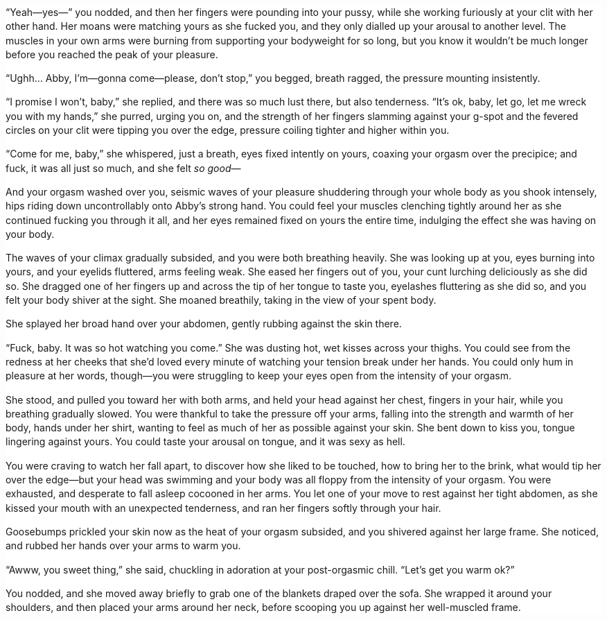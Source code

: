 “Yeah—yes—” you nodded, and then her fingers were pounding into your pussy, while she working furiously at your clit with her other hand. Her moans were matching yours as she fucked you, and they only dialled up your arousal to another level. The muscles in your own arms were burning from supporting your bodyweight for so long, but you know it wouldn’t be much longer before you reached the peak of your pleasure.

“Ughh… Abby, I’m—gonna come—please, don’t stop,” you begged, breath ragged, the pressure mounting insistently.

“I promise I won’t, baby,” she replied, and there was so much lust there, but also tenderness. “It’s ok, baby, let go, let me wreck you with my hands,” she purred, urging you on, and the strength of her fingers slamming against your g-spot and the fevered circles on your clit were tipping you over the edge, pressure coiling tighter and higher within you.

“Come for me, baby,” she whispered, just a breath, eyes fixed intently on yours, coaxing your orgasm over the precipice; and fuck, it was all just so much, and she felt _so good_—

And your orgasm washed over you, seismic waves of your pleasure shuddering through your whole body as you shook intensely, hips riding down uncontrollably onto Abby’s strong hand. You could feel your muscles clenching tightly around her as she continued fucking you through it all, and her eyes remained fixed on yours the entire time, indulging the effect she was having on your body.

The waves of your climax gradually subsided, and you were both breathing heavily. She was looking up at you, eyes burning into yours, and your eyelids fluttered, arms feeling weak. She eased her fingers out of you, your cunt lurching deliciously as she did so. She dragged one of her fingers up and across the tip of her tongue to taste you, eyelashes fluttering as she did so, and you felt your body shiver at the sight. She moaned breathily, taking in the view of your spent body.

She splayed her broad hand over your abdomen, gently rubbing against the skin there.

“Fuck, baby. It was so hot watching you come.” She was dusting hot, wet kisses across your thighs. You could see from the redness at her cheeks that she’d loved every minute of watching your tension break under her hands. You could only hum in pleasure at her words, though—you were struggling to keep your eyes open from the intensity of your orgasm.

She stood, and pulled you toward her with both arms, and held your head against her chest, fingers in your hair, while you breathing gradually slowed. You were thankful to take the pressure off your arms, falling into the strength and warmth of her body, hands under her shirt, wanting to feel as much of her as possible against your skin. She bent down to kiss you, tongue lingering against yours. You could taste your arousal on tongue, and it was sexy as hell.

You were craving to watch her fall apart, to discover how she liked to be touched, how to bring her to the brink, what would tip her over the edge—but your head was swimming and your body was all floppy from the intensity of your orgasm. You were exhausted, and desperate to fall asleep cocooned in her arms. You let one of your move to rest against her tight abdomen, as she kissed your mouth with an unexpected tenderness, and ran her fingers softly through your hair.

Goosebumps prickled your skin now as the heat of your orgasm subsided, and you shivered against her large frame. She noticed, and rubbed her hands over your arms to warm you.

“Awww, you sweet thing,” she said, chuckling in adoration at your post-orgasmic chill. “Let’s get you warm ok?”

You nodded, and she moved away briefly to grab one of the blankets draped over the sofa. She wrapped it around your shoulders, and then placed your arms around her neck, before scooping you up against her well-muscled frame.
